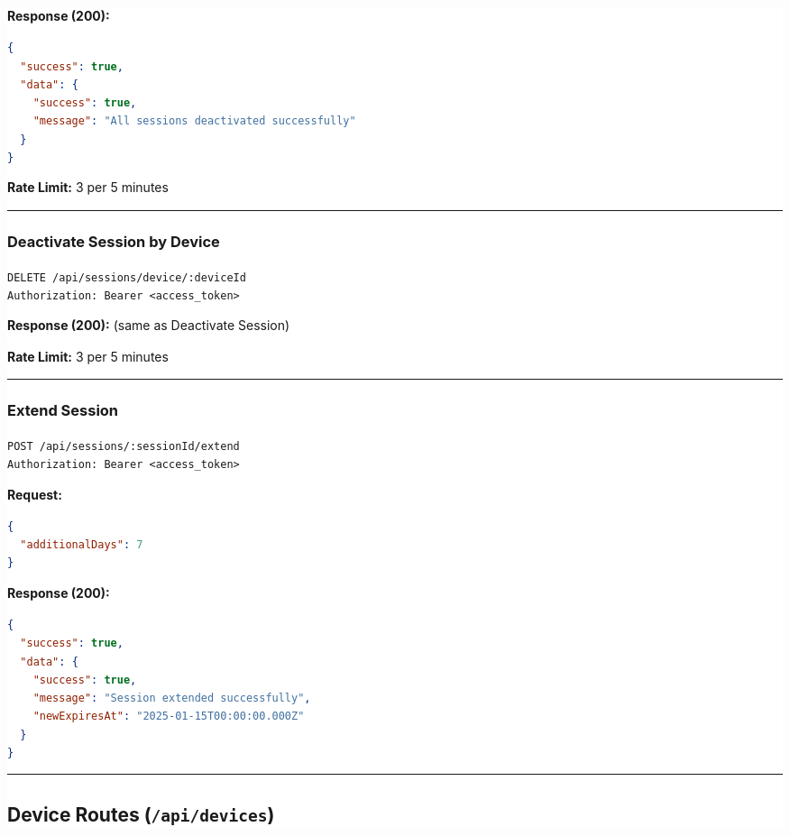**Response (200):**
```json
{
  "success": true,
  "data": {
    "success": true,
    "message": "All sessions deactivated successfully"
  }
}
```

**Rate Limit:** 3 per 5 minutes

---

### Deactivate Session by Device
```http
DELETE /api/sessions/device/:deviceId
Authorization: Bearer <access_token>
```

**Response (200):** (same as Deactivate Session)

**Rate Limit:** 3 per 5 minutes

---

### Extend Session
```http
POST /api/sessions/:sessionId/extend
Authorization: Bearer <access_token>
```

**Request:**
```json
{
  "additionalDays": 7
}
```

**Response (200):**
```json
{
  "success": true,
  "data": {
    "success": true,
    "message": "Session extended successfully",
    "newExpiresAt": "2025-01-15T00:00:00.000Z"
  }
}
```

---

## Device Routes (`/api/devices`)
